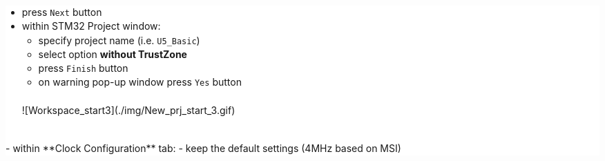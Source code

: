 - press `Next` button
- within STM32 Project window:
  - specify project name (i.e. `U5_Basic`)
  - select option **without TrustZone**
  - press `Finish` button
  - on warning pop-up window press `Yes` button
  <br>
   ![Workspace_start3](./img/New_prj_start_3.gif)
<br>
- within **Clock Configuration** tab:
  - keep the default settings (4MHz based on MSI)
<br>